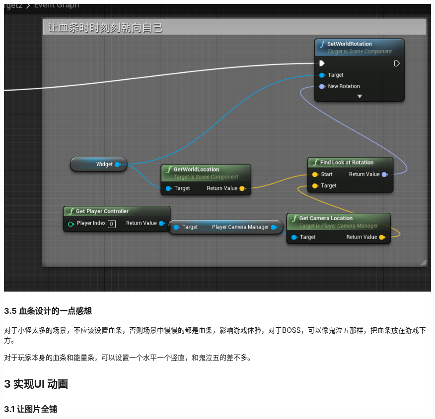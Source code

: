 ![image-20200519202435117](../images/image-20200519202435117.png)



### 3.5 血条设计的一点感想

对于小怪太多的场景，不应该设置血条，否则场景中慢慢的都是血条，影响游戏体验，对于BOSS，可以像鬼泣五那样，把血条放在游戏下方。

对于玩家本身的血条和能量条，可以设置一个水平一个竖直，和鬼泣五的差不多。

## 3 实现UI 动画

### 3.1 让图片全铺
